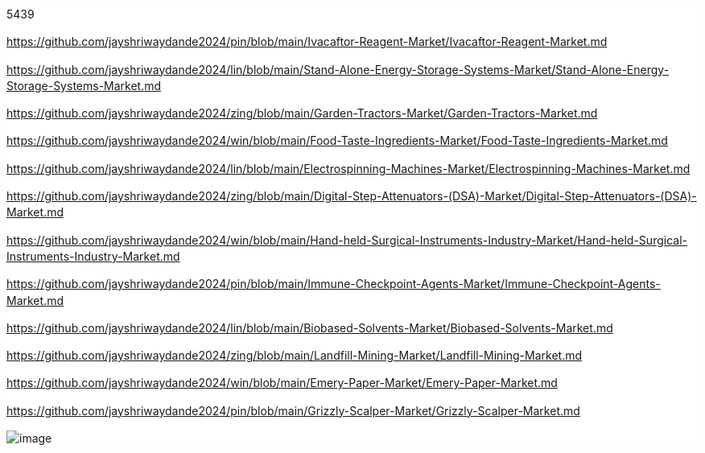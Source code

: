 5439</p><p><a href="https://github.com/jayshriwaydande2024/pin/blob/main/Ivacaftor-Reagent-Market/Ivacaftor-Reagent-Market.md">https://github.com/jayshriwaydande2024/pin/blob/main/Ivacaftor-Reagent-Market/Ivacaftor-Reagent-Market.md</a></p><p><a href="https://github.com/jayshriwaydande2024/lin/blob/main/Stand-Alone-Energy-Storage-Systems-Market/Stand-Alone-Energy-Storage-Systems-Market.md">https://github.com/jayshriwaydande2024/lin/blob/main/Stand-Alone-Energy-Storage-Systems-Market/Stand-Alone-Energy-Storage-Systems-Market.md</a></p><p><a href="https://github.com/jayshriwaydande2024/zing/blob/main/Garden-Tractors-Market/Garden-Tractors-Market.md">https://github.com/jayshriwaydande2024/zing/blob/main/Garden-Tractors-Market/Garden-Tractors-Market.md</a></p><p><a href="https://github.com/jayshriwaydande2024/win/blob/main/Food-Taste-Ingredients-Market/Food-Taste-Ingredients-Market.md">https://github.com/jayshriwaydande2024/win/blob/main/Food-Taste-Ingredients-Market/Food-Taste-Ingredients-Market.md</a></p><p><a href="https://github.com/jayshriwaydande2024/lin/blob/main/Electrospinning-Machines-Market/Electrospinning-Machines-Market.md">https://github.com/jayshriwaydande2024/lin/blob/main/Electrospinning-Machines-Market/Electrospinning-Machines-Market.md</a></p><p><a href="https://github.com/jayshriwaydande2024/zing/blob/main/Digital-Step-Attenuators-(DSA)-Market/Digital-Step-Attenuators-(DSA)-Market.md">https://github.com/jayshriwaydande2024/zing/blob/main/Digital-Step-Attenuators-(DSA)-Market/Digital-Step-Attenuators-(DSA)-Market.md</a></p><p><a href="https://github.com/jayshriwaydande2024/win/blob/main/Hand-held-Surgical-Instruments-Industry-Market/Hand-held-Surgical-Instruments-Industry-Market.md">https://github.com/jayshriwaydande2024/win/blob/main/Hand-held-Surgical-Instruments-Industry-Market/Hand-held-Surgical-Instruments-Industry-Market.md</a></p><p><a href="https://github.com/jayshriwaydande2024/pin/blob/main/Immune-Checkpoint-Agents-Market/Immune-Checkpoint-Agents-Market.md">https://github.com/jayshriwaydande2024/pin/blob/main/Immune-Checkpoint-Agents-Market/Immune-Checkpoint-Agents-Market.md</a></p><p><a href="https://github.com/jayshriwaydande2024/lin/blob/main/Biobased-Solvents-Market/Biobased-Solvents-Market.md">https://github.com/jayshriwaydande2024/lin/blob/main/Biobased-Solvents-Market/Biobased-Solvents-Market.md</a></p><p><a href="https://github.com/jayshriwaydande2024/zing/blob/main/Landfill-Mining-Market/Landfill-Mining-Market.md">https://github.com/jayshriwaydande2024/zing/blob/main/Landfill-Mining-Market/Landfill-Mining-Market.md</a></p><p><a href="https://github.com/jayshriwaydande2024/win/blob/main/Emery-Paper-Market/Emery-Paper-Market.md">https://github.com/jayshriwaydande2024/win/blob/main/Emery-Paper-Market/Emery-Paper-Market.md</a></p><p><a href="https://github.com/jayshriwaydande2024/pin/blob/main/Grizzly-Scalper-Market/Grizzly-Scalper-Market.md">https://github.com/jayshriwaydande2024/pin/blob/main/Grizzly-Scalper-Market/Grizzly-Scalper-Market.md</a></p>
![image](https://github.com/user-attachments/assets/8aaaac8d-457a-416b-8401-ccae23036b31)
